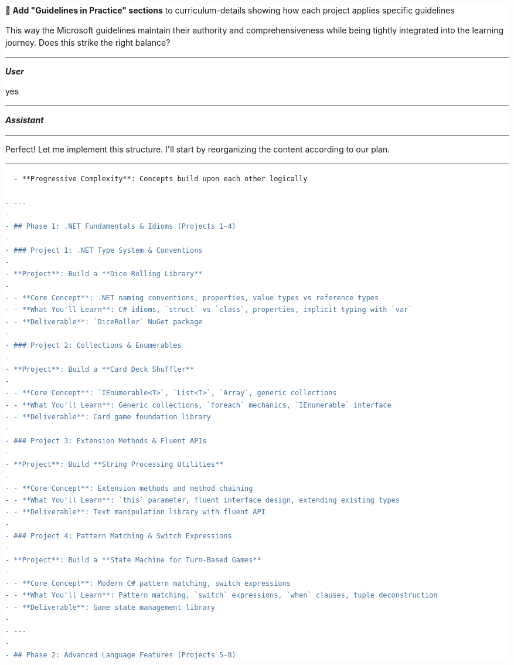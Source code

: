 **🎯 Add "Guidelines in Practice" sections** to curriculum-details showing how each project applies specific guidelines

This way the Microsoft guidelines maintain their authority and comprehensiveness while being tightly integrated into the learning journey. Does this strike the right balance?

---

_**User**_

yes

---

_**Assistant**_



---

Perfect! Let me implement this structure. I'll start by reorganizing the content according to our plan.

---

```diff
  - **Progressive Complexity**: Concepts build upon each other logically
  
- ---
- 
- ## Phase 1: .NET Fundamentals & Idioms (Projects 1-4)
- 
- ### Project 1: .NET Type System & Conventions
- 
- **Project**: Build a **Dice Rolling Library**
- 
- - **Core Concept**: .NET naming conventions, properties, value types vs reference types
- - **What You'll Learn**: C# idioms, `struct` vs `class`, properties, implicit typing with `var`
- - **Deliverable**: `DiceRoller` NuGet package
- 
- ### Project 2: Collections & Enumerables
- 
- **Project**: Build a **Card Deck Shuffler**
- 
- - **Core Concept**: `IEnumerable<T>`, `List<T>`, `Array`, generic collections
- - **What You'll Learn**: Generic collections, `foreach` mechanics, `IEnumerable` interface
- - **Deliverable**: Card game foundation library
- 
- ### Project 3: Extension Methods & Fluent APIs
- 
- **Project**: Build **String Processing Utilities**
- 
- - **Core Concept**: Extension methods and method chaining
- - **What You'll Learn**: `this` parameter, fluent interface design, extending existing types
- - **Deliverable**: Text manipulation library with fluent API
- 
- ### Project 4: Pattern Matching & Switch Expressions
- 
- **Project**: Build a **State Machine for Turn-Based Games**
- 
- - **Core Concept**: Modern C# pattern matching, switch expressions
- - **What You'll Learn**: Pattern matching, `switch` expressions, `when` clauses, tuple deconstruction
- - **Deliverable**: Game state management library
- 
- ---
- 
- ## Phase 2: Advanced Language Features (Projects 5-8)
```